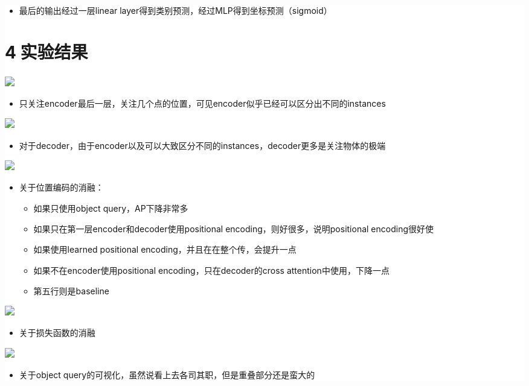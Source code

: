 - 最后的输出经过一层linear layer得到类别预测，经过MLP得到坐标预测（sigmoid）

# 4 实验结果

![](../assets/2024-07-28-23-35-29-image.png)

- 只关注encoder最后一层，关注几个点的位置，可见encoder似乎已经可以区分出不同的instances

![](../assets/2024-07-28-23-44-15-image.png)

- 对于decoder，由于encoder以及可以大致区分不同的instances，decoder更多是关注物体的极端

![](../assets/2024-07-29-00-02-10-image.png)

- 关于位置编码的消融：
  
  - 如果只使用object query，AP下降非常多
  
  - 如果只在第一层encoder和decoder使用positional encoding，则好很多，说明positional encoding很好使
  
  - 如果使用learned positional encoding，并且在在整个传，会提升一点
  
  - 如果不在encoder使用positional encoding，只在decoder的cross attention中使用，下降一点
  
  - 第五行则是baseline

![](../assets/2024-07-29-00-14-04-image.png)

- 关于损失函数的消融

![](../assets/2024-07-29-00-15-28-image.png)

- 关于object query的可视化，虽然说看上去各司其职，但是重叠部分还是蛮大的
